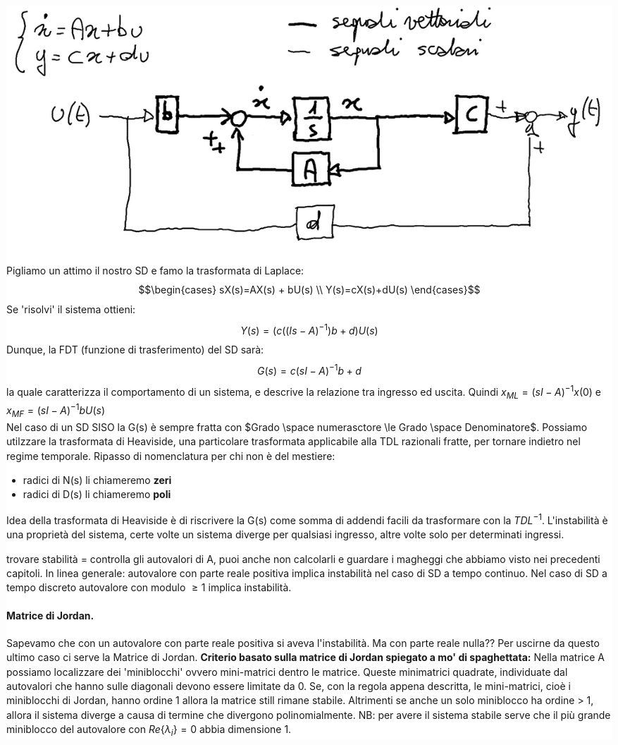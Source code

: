 ![](images/f888d9a5fefab97746d458bb514bfa5d.png)

Pigliamo un attimo il nostro SD e famo la trasformata di Laplace:
$$\begin{cases} sX(s)=AX(s) + bU(s) \\ Y(s)=cX(s)+dU(s) \end{cases}$$
Se 'risolvi' il sistema ottieni:
$$Y(s)=(c((Is -A)^{-1})b+d)U(s)$$
Dunque, la FDT (funzione di trasferimento) del SD sarà:
$$G(s)=c(sI-A)^{-1}b+d$$ la quale caratterizza il comportamento di un sistema, e descrive la relazione tra ingresso ed uscita.
Quindi $x_{ML} = (sI-A)^{-1}x(0)$ e $x_{MF} = (sI-A)^{-1}bU(s)$  
Nel caso di un SD SISO la G(s) è sempre fratta con $Grado \space numerasctore \le Grado \space Denominatore$.
Possiamo utilzzare la trasformata di Heaviside,  una particolare trasformata applicabile alla TDL razionali fratte, per tornare indietro nel regime temporale. 
Ripasso di nomenclatura per chi non è del mestiere: 

- radici di N(s) li chiameremo **zeri**
- radici di D(s) li chiameremo **poli**

Idea della trasformata di Heaviside è di riscrivere la G(s) come somma di addendi facili da trasformare con la $TDL^{-1}$.
L'instabilità è una proprietà del sistema, certe volte un sistema diverge per qualsiasi ingresso, altre volte solo per determinati ingressi. 

trovare stabilità = controlla gli autovalori di A, puoi anche non calcolarli e guardare i magheggi che abbiamo visto nei precedenti capitoli. In linea generale: autovalore con parte reale positiva implica instabilità nel caso di SD a tempo continuo. Nel caso di SD a tempo discreto autovalore con modulo $\ge 1$ implica instabilità.  

#### Matrice di Jordan. 
Sapevamo che con un autovalore con parte reale positiva si aveva l'instabilità. Ma con parte reale  nulla?? 
Per uscirne da questo ultimo caso ci serve la Matrice di Jordan. 
**Criterio basato sulla matrice di Jordan spiegato a mo' di spaghettata:** 
Nella matrice A possiamo localizzare dei 'miniblocchi' ovvero mini-matrici dentro le matrice. Queste minimatrici quadrate, individuate dal autovalori che hanno sulle diagonali devono essere limitate da 0. Se, con la regola appena descritta, le mini-matrici, cioè i miniblocchi di Jordan, hanno ordine 1 allora la matrice still rimane stabile. Altrimenti se anche un solo miniblocco ha ordine > 1, allora il sistema diverge a causa di termine che divergono polinomialmente. 
NB: per avere il sistema stabile serve che il più grande miniblocco del autovalore con $Re\{\lambda_i\}=0$ abbia dimensione 1.
 